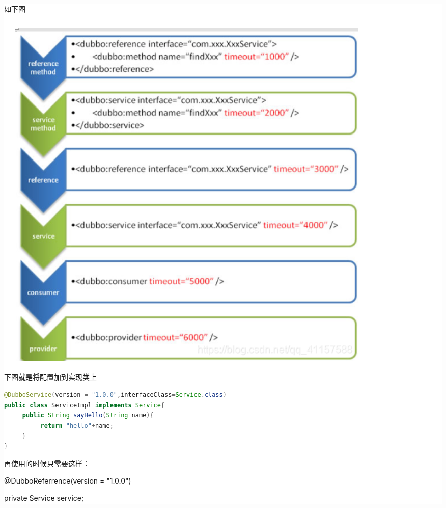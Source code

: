 如下图

![1722782556760.png](./1722782556760.png)

下图就是将配置加到实现类上

```java
@DubboService(version = "1.0.0",interfaceClass=Service.class)
public class ServiceImpl implements Service{
     public String sayHello(String name){
          return "hello"+name;
     }
}
```

再使用的时候只需要这样：

@DubboReferrence(version = "1.0.0")

private Service service;
